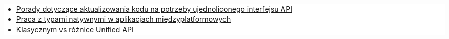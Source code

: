 - [Porady dotyczące aktualizowania kodu na potrzeby ujednoliconego interfejsu API](~/cross-platform/macios/unified/updating-tips.md)
- [Praca z typami natywnymi w aplikacjach międzyplatformowych](~/cross-platform/macios/native-types-cross-platform.md)
- [Klasycznym vs różnice Unified API](https://developer.xamarin.com/releases/ios/api_changes/classic-vs-unified-8.6.0/)
